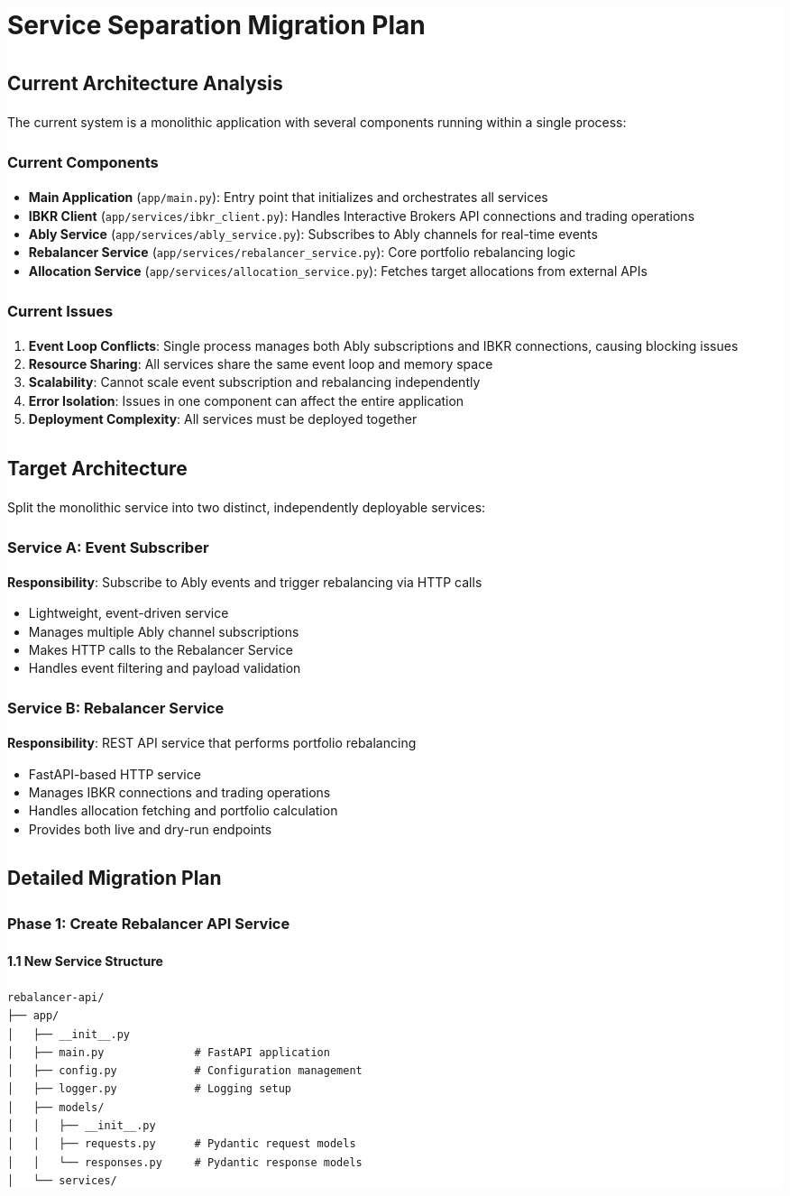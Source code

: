 # Service Separation Migration Plan

## Current Architecture Analysis

The current system is a monolithic application with several components running within a single process:

### Current Components
- **Main Application** (`app/main.py`): Entry point that initializes and orchestrates all services
- **IBKR Client** (`app/services/ibkr_client.py`): Handles Interactive Brokers API connections and trading operations
- **Ably Service** (`app/services/ably_service.py`): Subscribes to Ably channels for real-time events
- **Rebalancer Service** (`app/services/rebalancer_service.py`): Core portfolio rebalancing logic
- **Allocation Service** (`app/services/allocation_service.py`): Fetches target allocations from external APIs

### Current Issues
1. **Event Loop Conflicts**: Single process manages both Ably subscriptions and IBKR connections, causing blocking issues
2. **Resource Sharing**: All services share the same event loop and memory space
3. **Scalability**: Cannot scale event subscription and rebalancing independently
4. **Error Isolation**: Issues in one component can affect the entire application
5. **Deployment Complexity**: All services must be deployed together

## Target Architecture

Split the monolithic service into two distinct, independently deployable services:

### Service A: Event Subscriber
**Responsibility**: Subscribe to Ably events and trigger rebalancing via HTTP calls
- Lightweight, event-driven service
- Manages multiple Ably channel subscriptions
- Makes HTTP calls to the Rebalancer Service
- Handles event filtering and payload validation

### Service B: Rebalancer Service
**Responsibility**: REST API service that performs portfolio rebalancing
- FastAPI-based HTTP service
- Manages IBKR connections and trading operations
- Handles allocation fetching and portfolio calculation
- Provides both live and dry-run endpoints

## Detailed Migration Plan

### Phase 1: Create Rebalancer API Service

#### 1.1 New Service Structure
```
rebalancer-api/
├── app/
│   ├── __init__.py
│   ├── main.py              # FastAPI application
│   ├── config.py            # Configuration management
│   ├── logger.py            # Logging setup
│   ├── models/
│   │   ├── __init__.py
│   │   ├── requests.py      # Pydantic request models
│   │   └── responses.py     # Pydantic response models
│   └── services/
```